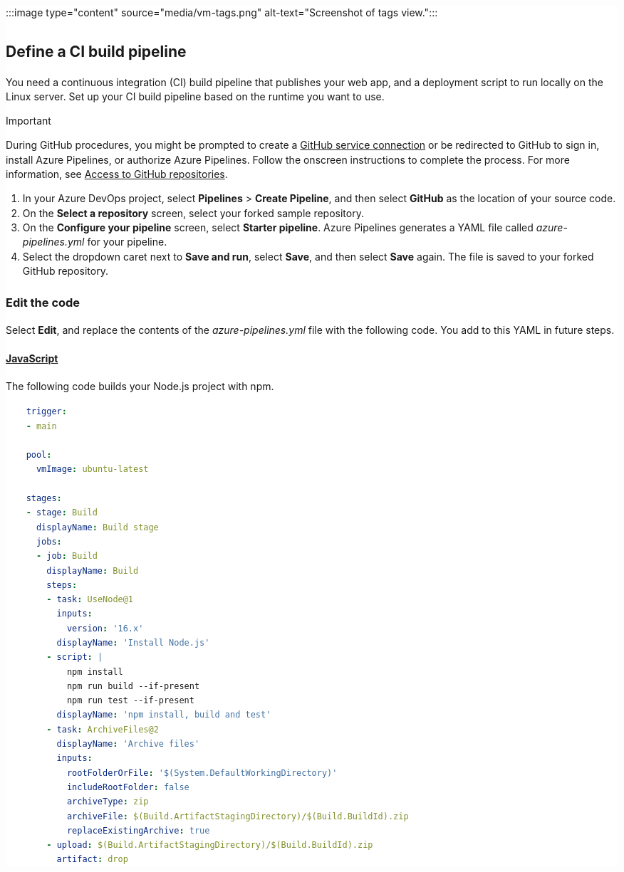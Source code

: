 :::image type="content" source="media/vm-tags.png" alt-text="Screenshot of tags view.":::

## Define a CI build pipeline

You need a continuous integration (CI) build pipeline that publishes your web app, and a deployment script to run locally on the Linux server. Set up your CI build pipeline based on the runtime you want to use.

>[!IMPORTANT]
>During GitHub procedures, you might be prompted to create a [GitHub service connection](../library/service-endpoints.md#github-service-connection) or be redirected to GitHub to sign in, install Azure Pipelines, or authorize Azure Pipelines. Follow the onscreen instructions to complete the process. For more information, see [Access to GitHub repositories](../repos/github.md#access-to-github-repositories).

1. In your Azure DevOps project, select **Pipelines** > **Create Pipeline**, and then select **GitHub** as the location of your source code.
1. On the **Select a repository** screen, select your forked sample repository.
1. On the **Configure your pipeline** screen, select **Starter pipeline**. Azure Pipelines generates a YAML file called *azure-pipelines.yml* for your pipeline.
1. Select the dropdown caret next to **Save and run**, select **Save**, and then select **Save** again. The file is saved to your forked GitHub repository.

### Edit the code

Select **Edit**, and replace the contents of the *azure-pipelines.yml* file with the following code. You add to this YAML in future steps.

#### [JavaScript](#tab/javascript)

The following code builds your Node.js project with npm.

```yaml
    trigger:
    - main
    
    pool:
      vmImage: ubuntu-latest
    
    stages:
    - stage: Build
      displayName: Build stage
      jobs:  
      - job: Build
        displayName: Build
        steps:
        - task: UseNode@1
          inputs:
            version: '16.x'
          displayName: 'Install Node.js'
        - script: |
            npm install
            npm run build --if-present
            npm run test --if-present
          displayName: 'npm install, build and test'
        - task: ArchiveFiles@2
          displayName: 'Archive files'
          inputs:
            rootFolderOrFile: '$(System.DefaultWorkingDirectory)'
            includeRootFolder: false
            archiveType: zip
            archiveFile: $(Build.ArtifactStagingDirectory)/$(Build.BuildId).zip
            replaceExistingArchive: true
        - upload: $(Build.ArtifactStagingDirectory)/$(Build.BuildId).zip
          artifact: drop
```